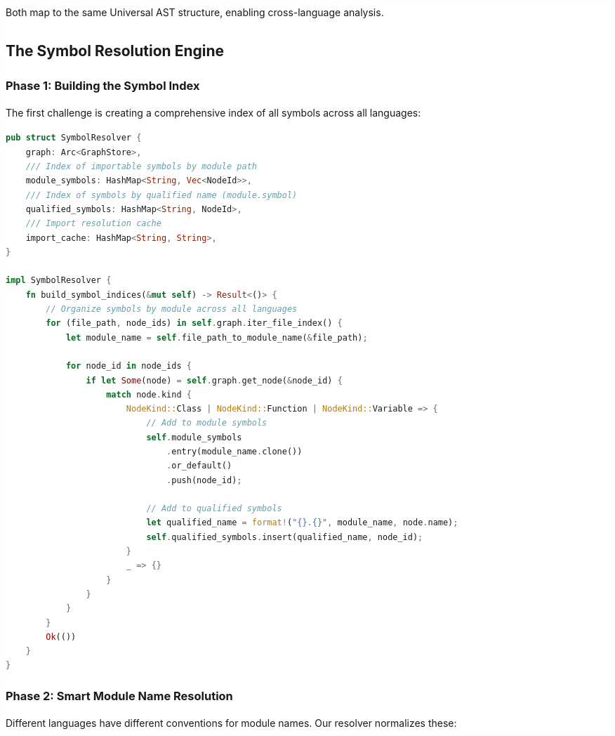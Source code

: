 Both map to the same Universal AST structure, enabling cross-language analysis.

## The Symbol Resolution Engine

### **Phase 1: Building the Symbol Index**

The first challenge is creating a comprehensive index of all symbols across all languages:

```rust
pub struct SymbolResolver {
    graph: Arc<GraphStore>,
    /// Index of importable symbols by module path
    module_symbols: HashMap<String, Vec<NodeId>>,
    /// Index of symbols by qualified name (module.symbol)
    qualified_symbols: HashMap<String, NodeId>,
    /// Import resolution cache
    import_cache: HashMap<String, String>,
}

impl SymbolResolver {
    fn build_symbol_indices(&mut self) -> Result<()> {
        // Organize symbols by module across all languages
        for (file_path, node_ids) in self.graph.iter_file_index() {
            let module_name = self.file_path_to_module_name(&file_path);

            for node_id in node_ids {
                if let Some(node) = self.graph.get_node(&node_id) {
                    match node.kind {
                        NodeKind::Class | NodeKind::Function | NodeKind::Variable => {
                            // Add to module symbols
                            self.module_symbols
                                .entry(module_name.clone())
                                .or_default()
                                .push(node_id);

                            // Add to qualified symbols
                            let qualified_name = format!("{}.{}", module_name, node.name);
                            self.qualified_symbols.insert(qualified_name, node_id);
                        }
                        _ => {}
                    }
                }
            }
        }
        Ok(())
    }
}
```

### **Phase 2: Smart Module Name Resolution**

Different languages have different conventions for module names. Our resolver normalizes these:
